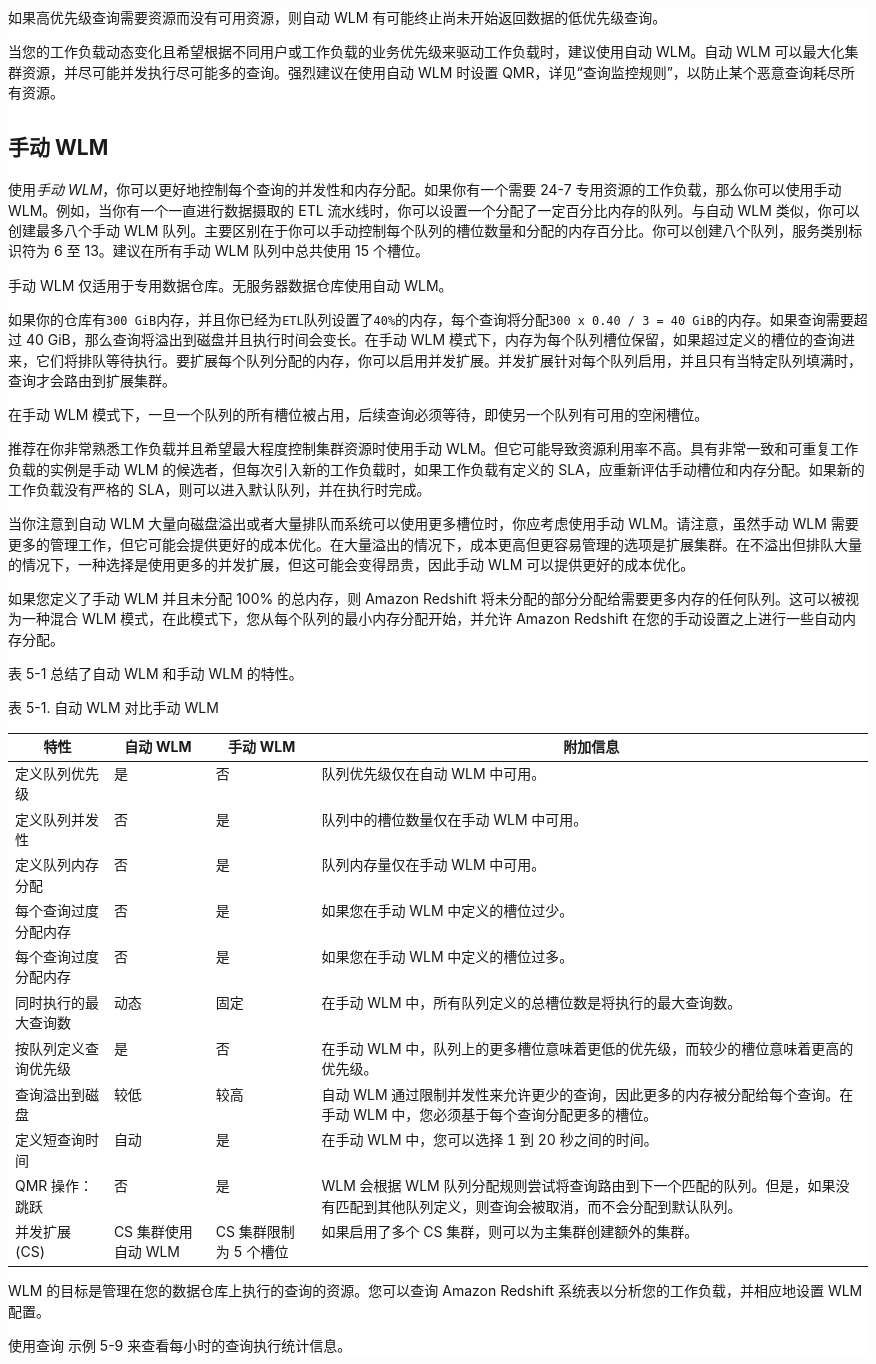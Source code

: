 如果高优先级查询需要资源而没有可用资源，则自动 WLM 有可能终止尚未开始返回数据的低优先级查询。

当您的工作负载动态变化且希望根据不同用户或工作负载的业务优先级来驱动工作负载时，建议使用自动 WLM。自动 WLM 可以最大化集群资源，并尽可能并发执行尽可能多的查询。强烈建议在使用自动 WLM 时设置 QMR，详见“查询监控规则”，以防止某个恶意查询耗尽所有资源。

## 手动 WLM

使用*手动 WLM*，你可以更好地控制每个查询的并发性和内存分配。如果你有一个需要 24-7 专用资源的工作负载，那么你可以使用手动 WLM。例如，当你有一个一直进行数据摄取的 ETL 流水线时，你可以设置一个分配了一定百分比内存的队列。与自动 WLM 类似，你可以创建最多八个手动 WLM 队列。主要区别在于你可以手动控制每个队列的槽位数量和分配的内存百分比。你可以创建八个队列，服务类别标识符为 6 至 13。建议在所有手动 WLM 队列中总共使用 15 个槽位。

手动 WLM 仅适用于专用数据仓库。无服务器数据仓库使用自动 WLM。

如果你的仓库有`300 GiB`内存，并且你已经为`ETL`队列设置了`40%`的内存，每个查询将分配`300 x 0.40 / 3 = 40 GiB`的内存。如果查询需要超过 40 GiB，那么查询将溢出到磁盘并且执行时间会变长。在手动 WLM 模式下，内存为每个队列槽位保留，如果超过定义的槽位的查询进来，它们将排队等待执行。要扩展每个队列分配的内存，你可以启用并发扩展。并发扩展针对每个队列启用，并且只有当特定队列填满时，查询才会路由到扩展集群。

在手动 WLM 模式下，一旦一个队列的所有槽位被占用，后续查询必须等待，即使另一个队列有可用的空闲槽位。

推荐在你非常熟悉工作负载并且希望最大程度控制集群资源时使用手动 WLM。但它可能导致资源利用率不高。具有非常一致和可重复工作负载的实例是手动 WLM 的候选者，但每次引入新的工作负载时，如果工作负载有定义的 SLA，应重新评估手动槽位和内存分配。如果新的工作负载没有严格的 SLA，则可以进入默认队列，并在执行时完成。

当你注意到自动 WLM 大量向磁盘溢出或者大量排队而系统可以使用更多槽位时，你应考虑使用手动 WLM。请注意，虽然手动 WLM 需要更多的管理工作，但它可能会提供更好的成本优化。在大量溢出的情况下，成本更高但更容易管理的选项是扩展集群。在不溢出但排队大量的情况下，一种选择是使用更多的并发扩展，但这可能会变得昂贵，因此手动 WLM 可以提供更好的成本优化。

如果您定义了手动 WLM 并且未分配 100% 的总内存，则 Amazon Redshift 将未分配的部分分配给需要更多内存的任何队列。这可以被视为一种混合 WLM 模式，在此模式下，您从每个队列的最小内存分配开始，并允许 Amazon Redshift 在您的手动设置之上进行一些自动内存分配。

表 5-1 总结了自动 WLM 和手动 WLM 的特性。

表 5-1\. 自动 WLM 对比手动 WLM

| 特性 | 自动 WLM | 手动 WLM | 附加信息 |
| --- | --- | --- | --- |
| 定义队列优先级 | 是 | 否 | 队列优先级仅在自动 WLM 中可用。 |
| 定义队列并发性 | 否 | 是 | 队列中的槽位数量仅在手动 WLM 中可用。 |
| 定义队列内存分配 | 否 | 是 | 队列内存量仅在手动 WLM 中可用。 |
| 每个查询过度分配内存 | 否 | 是 | 如果您在手动 WLM 中定义的槽位过少。 |
| 每个查询过度分配内存 | 否 | 是 | 如果您在手动 WLM 中定义的槽位过多。 |
| 同时执行的最大查询数 | 动态 | 固定 | 在手动 WLM 中，所有队列定义的总槽位数是将执行的最大查询数。 |
| 按队列定义查询优先级 | 是 | 否 | 在手动 WLM 中，队列上的更多槽位意味着更低的优先级，而较少的槽位意味着更高的优先级。 |
| 查询溢出到磁盘 | 较低 | 较高 | 自动 WLM 通过限制并发性来允许更少的查询，因此更多的内存被分配给每个查询。在手动 WLM 中，您必须基于每个查询分配更多的槽位。 |
| 定义短查询时间 | 自动 | 是 | 在手动 WLM 中，您可以选择 1 到 20 秒之间的时间。 |
| QMR 操作：跳跃 | 否 | 是 | WLM 会根据 WLM 队列分配规则尝试将查询路由到下一个匹配的队列。但是，如果没有匹配到其他队列定义，则查询会被取消，而不会分配到默认队列。 |
| 并发扩展 (CS) | CS 集群使用自动 WLM | CS 集群限制为 5 个槽位 | 如果启用了多个 CS 集群，则可以为主集群创建额外的集群。 |

WLM 的目标是管理在您的数据仓库上执行的查询的资源。您可以查询 Amazon Redshift 系统表以分析您的工作负载，并相应地设置 WLM 配置。

使用查询 示例 5-9 来查看每小时的查询执行统计信息。
